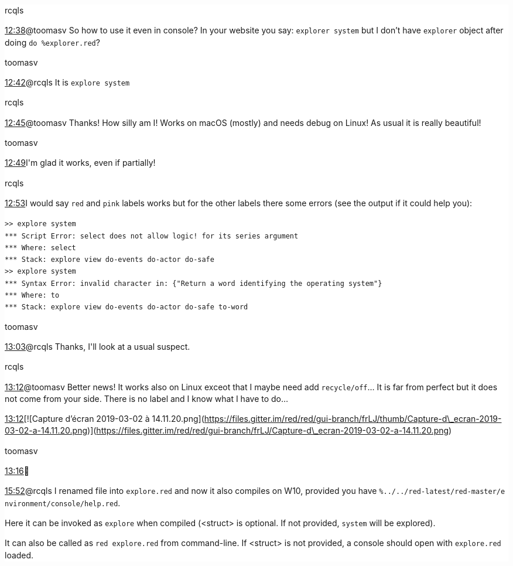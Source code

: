 rcqls

[12:38](#msg5c7a795135c0130753621924)@toomasv So how to use it even in console? In your website you say: `explorer system` but I don’t have `explorer` object after doing `do %explorer.red`?

toomasv

[12:42](#msg5c7a7a48e8ea1437379d516b)@rcqls It is `explore system`

rcqls

[12:45](#msg5c7a7af84a65f7547350547f)@toomasv Thanks! How silly am I! Works on macOS (mostly) and needs debug on Linux! As usual it is really beautiful!

toomasv

[12:49](#msg5c7a7bdac1cab53d6f62a55b)I'm glad it works, even if partially!

rcqls

[12:53](#msg5c7a7ce1cbebcf784a298734)I would say `red` and `pink` labels works but for the other labels there some errors (see the output if it could help you):

```
>> explore system
*** Script Error: select does not allow logic! for its series argument
*** Where: select
*** Stack: explore view do-events do-actor do-safe
>> explore system
*** Syntax Error: invalid character in: {"Return a word identifying the operating system"}
*** Where: to
*** Stack: explore view do-events do-actor do-safe to-word
```

toomasv

[13:03](#msg5c7a7f0bcbebcf784a2995ba)@rcqls Thanks, I'll look at a usual suspect.

rcqls

[13:12](#msg5c7a812ab1503b3d7069ffe2)@toomasv Better news! It works also on Linux exceot that I maybe need add `recycle/off`… It is far from perfect but it does not come from your side. There is no label and I know what I have to do…

[13:12](#msg5c7a814535c0130753624f09)\[!\[Capture d’écran 2019-03-02 à 14.11.20.png](https://files.gitter.im/red/red/gui-branch/frLJ/thumb/Capture-d\_ecran-2019-03-02-a-14.11.20.png)](https://files.gitter.im/red/red/gui-branch/frLJ/Capture-d\_ecran-2019-03-02-a-14.11.20.png)

toomasv

[13:16](#msg5c7a821465ffa019ea7587f5):clap:

[15:52](#msg5c7aa6b30966d912040f57ac)@rcqls I renamed file into `explore.red` and now it also compiles on W10, provided you have `%../../red-latest/red-master/environment/console/help.red`.

Here it can be invoked as `explore` when compiled (&lt;struct&gt; is optional. If not provided, `system` will be explored).

It can also be called as `red explore.red` from command-line. If &lt;struct&gt; is not provided, a console should open with `explore.red` loaded.
